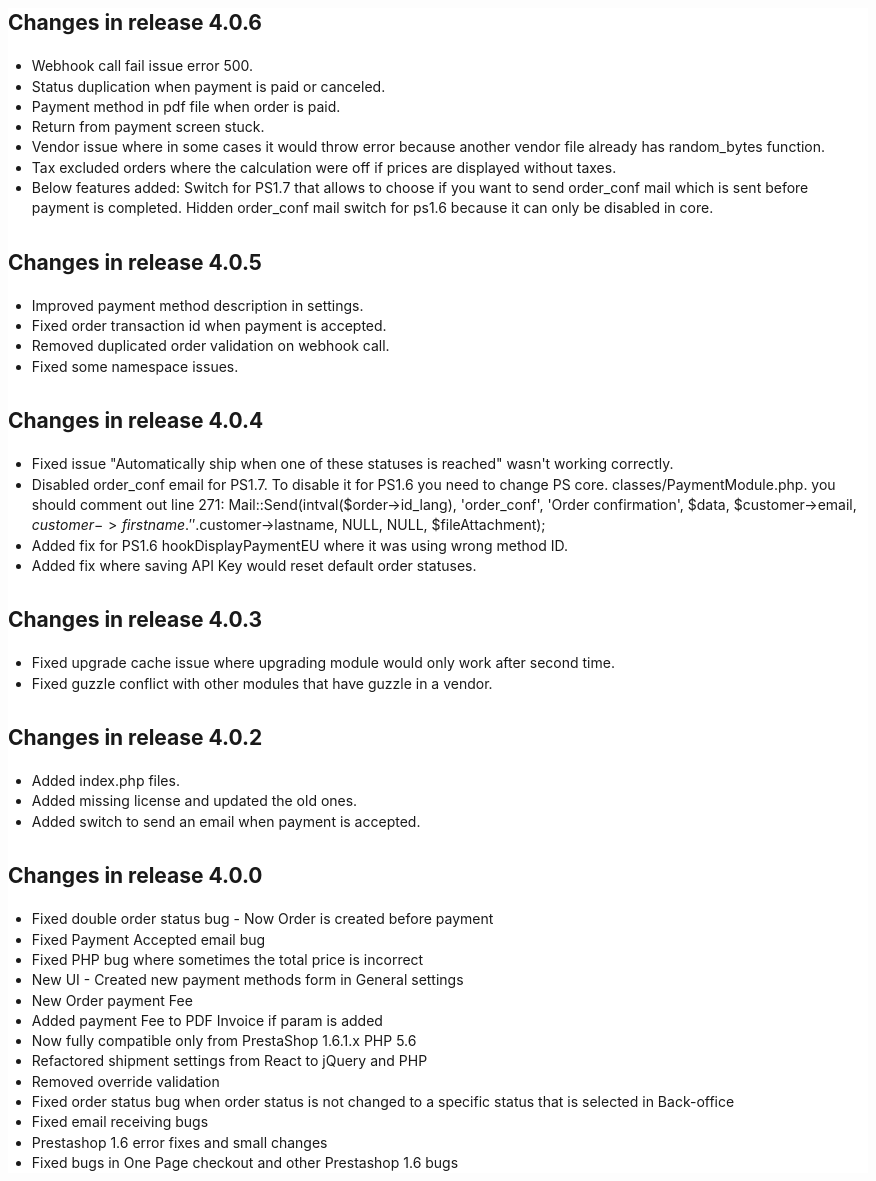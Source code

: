 ## Changes in release 4.0.6 ##
+ Webhook call fail issue error 500.
+ Status duplication when payment is paid or canceled.
+ Payment method in pdf file when order is paid.
+ Return from payment screen stuck.
+ Vendor issue where in some cases it would throw error because another vendor file already has random_bytes function.
+ Tax excluded orders where the calculation were off if prices are displayed without taxes.
+ Below features added: Switch for PS1.7 that allows to choose if you want to send order_conf mail which is sent before payment is completed. Hidden order_conf mail switch for ps1.6 because it can only be disabled in core.

## Changes in release 4.0.5 ##
+ Improved payment method description in settings.
+ Fixed order transaction id when payment is accepted.
+ Removed duplicated order validation on webhook call.
+ Fixed some namespace issues.

## Changes in release 4.0.4 ##
+ Fixed issue "Automatically ship when one of these statuses is reached" wasn't working correctly.
+ Disabled order_conf email for PS1.7. To disable it for PS1.6 you need to change PS core. classes/PaymentModule.php. you should comment out line 271:
Mail::Send(intval($order->id_lang), 'order_conf', 'Order confirmation', $data, $customer->email, $customer->firstname.' '.$customer->lastname, NULL, NULL, $fileAttachment);
+ Added fix for PS1.6 hookDisplayPaymentEU where it was using wrong method ID.
+ Added fix where saving API Key would reset default order statuses.

## Changes in release 4.0.3 ##
+ Fixed upgrade cache issue where upgrading module would only work after second time.
+ Fixed guzzle conflict with other modules that have guzzle in a vendor.

## Changes in release 4.0.2 ##
+ Added index.php files.
+ Added missing license and updated the old ones.
+ Added switch to send an email when payment is accepted.

## Changes in release 4.0.0 ##
+ Fixed double order status bug - Now Order is created before payment
+ Fixed Payment Accepted email bug
+ Fixed PHP bug where sometimes the total price is incorrect
+ New UI - Created new payment methods form in General settings
+ New Order payment Fee
+ Added payment Fee to PDF Invoice if param is added
+ Now fully compatible only from PrestaShop 1.6.1.x PHP 5.6
+ Refactored shipment settings from React to jQuery and PHP
+ Removed override validation
+ Fixed order status bug when order status is not changed to a specific status that is selected in Back-office
+ Fixed email receiving bugs
+ Prestashop 1.6 error fixes and small changes
+ Fixed bugs in One Page checkout and other Prestashop 1.6 bugs
